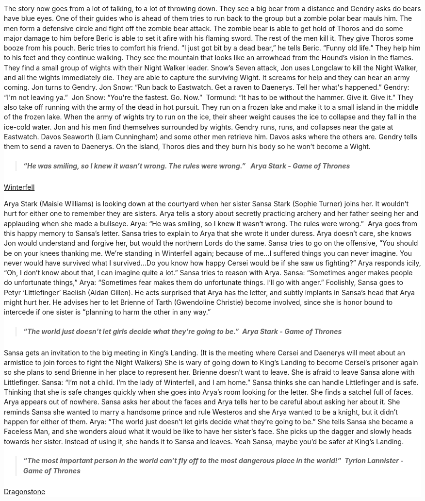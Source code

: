 The story now goes from a lot of talking, to a lot of throwing down. They see a big bear from a distance and Gendry asks do bears have blue eyes. One of their guides who is ahead of them tries to run back to the group but a zombie polar bear mauls him. The men form a defensive circle and fight off the zombie bear attack. The zombie bear is able to get hold of Thoros and do some major damage to him before Beric is able to set it afire with his flaming sword. The rest of the men kill it. They give Thoros some booze from his pouch. Beric tries to comfort his friend. “I just got bit by a dead bear,” he tells Beric. “Funny old life.” They help him to his feet and they continue walking. They see the mountain that looks like an arrowhead from the Hound’s vision in the flames. They find a small group of wights with their Night Walker leader. Snow’s Seven attack, Jon uses Longclaw to kill the Night Walker, and all the wights immediately die. They are able to capture the surviving Wight. It screams for help and they can hear an army coming. Jon turns to Gendry. Jon Snow: “Run back to Eastwatch. Get a raven to Daenerys. Tell her what's happened.” Gendry: “I'm not leaving ya.”  Jon Snow: “You're the fastest. Go. Now.”  Tormund: “It has to be without the hammer. Give it. Give it.” They also take off running with the army of the dead in hot pursuit. They run on a frozen lake and make it to a small island in the middle of the frozen lake. When the army of wights try to run on the ice, their sheer weight causes the ice to collapse and they fall in the ice-cold water. Jon and his men find themselves surrounded by wights. Gendry runs, runs, and collapses near the gate at Eastwatch. Davos Seaworth (Liam Cunningham) and some other men retrieve him. Davos asks where the others are. Gendry tells them to send a raven to Daenerys. On the island, Thoros dies and they burn his body so he won’t become a Wight.
<blockquote>
<h5><strong>“He was smiling, so I knew it wasn’t wrong. The rules were wrong.”</strong>   <strong>Arya Stark - Game of Thrones</strong></h5>
</blockquote>
<u>Winterfell</u>

Arya Stark (Maisie Williams) is looking down at the courtyard when her sister Sansa Stark (Sophie Turner) joins her. It wouldn’t hurt for either one to remember they are sisters. Arya tells a story about secretly practicing archery and her father seeing her and applauding when she made a bullseye. Arya: “He was smiling, so I knew it wasn’t wrong. The rules were wrong.”  Arya goes from this happy memory to Sansa’s letter. Sansa tries to explain to Arya that she wrote it under duress. Arya doesn’t care, she knows Jon would understand and forgive her, but would the northern Lords do the same. Sansa tries to go on the offensive, “You should be on your knees thanking me. We’re standing in Winterfell again; because of me…I suffered things you can never imagine. You never would have survived what I survived…Do you know how happy Cersei would be if she saw us fighting?” Arya responds icily, “Oh, I don’t know about that, I can imagine quite a lot.” Sansa tries to reason with Arya. Sansa: “Sometimes anger makes people do unfortunate things,” Arya: “Sometimes fear makes them do unfortunate things. I’ll go with anger.” Foolishly, Sansa goes to Petyr ‘Littlefinger’ Baelish (Aidan Gillen). He acts surprised that Arya has the letter, and subtly implants in Sansa’s head that Arya might hurt her. He advises her to let Brienne of Tarth (Gwendoline Christie) become involved, since she is honor bound to intercede if one sister is “planning to harm the other in any way.”
<blockquote>
<h5><strong>“The world just doesn’t let girls decide what they’re going to be.”  Arya Stark - Game of Thrones</strong></h5>
</blockquote>
Sansa gets an invitation to the big meeting in King’s Landing. (It is the meeting where Cersei and Daenerys will meet about an armistice to join forces to fight the Night Walkers) She is wary of going down to King’s Landing to become Cersei’s prisoner again so she plans to send Brienne in her place to represent her. Brienne doesn’t want to leave. She is afraid to leave Sansa alone with Littlefinger. Sansa: “I’m not a child. I’m the lady of Winterfell, and I am home.” Sansa thinks she can handle Littlefinger and is safe. Thinking that she is safe changes quickly when she goes into Arya’s room looking for the letter. She finds a satchel full of faces. Arya appears out of nowhere. Sansa asks her about the faces and Arya tells her to be careful about asking her about it. She reminds Sansa she wanted to marry a handsome prince and rule Westeros and she Arya wanted to be a knight, but it didn’t happen for either of them. Arya: “The world just doesn’t let girls decide what they’re going to be.” She tells Sansa she became a Faceless Man, and she wonders aloud what it would be like to have her sister’s face. She picks up the dagger and slowly heads towards her sister. Instead of using it, she hands it to Sansa and leaves. Yeah Sansa, maybe you’d be safer at King’s Landing.
<blockquote>
<h5><strong>“The most important person in the world can’t fly off to the most dangerous place in the world!”  Tyrion Lannister - Game of Thrones</strong></h5>
</blockquote>
<u>Dragonstone</u>
